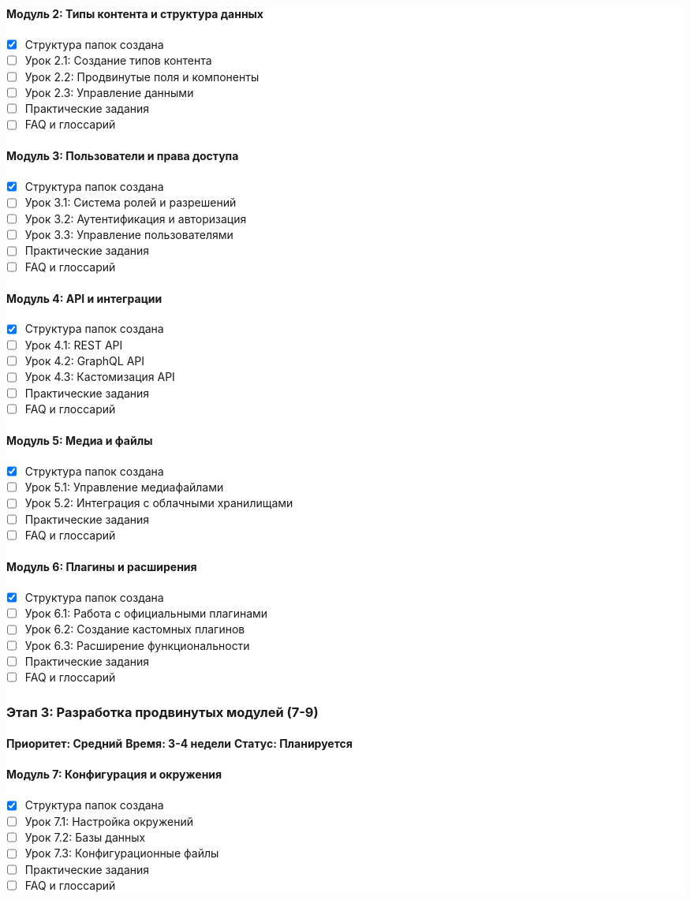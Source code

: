 #### Модуль 2: Типы контента и структура данных
- [x] Структура папок создана
- [ ] Урок 2.1: Создание типов контента
- [ ] Урок 2.2: Продвинутые поля и компоненты
- [ ] Урок 2.3: Управление данными
- [ ] Практические задания
- [ ] FAQ и глоссарий

#### Модуль 3: Пользователи и права доступа
- [x] Структура папок создана
- [ ] Урок 3.1: Система ролей и разрешений
- [ ] Урок 3.2: Аутентификация и авторизация
- [ ] Урок 3.3: Управление пользователями
- [ ] Практические задания
- [ ] FAQ и глоссарий

#### Модуль 4: API и интеграции
- [x] Структура папок создана
- [ ] Урок 4.1: REST API
- [ ] Урок 4.2: GraphQL API
- [ ] Урок 4.3: Кастомизация API
- [ ] Практические задания
- [ ] FAQ и глоссарий

#### Модуль 5: Медиа и файлы
- [x] Структура папок создана
- [ ] Урок 5.1: Управление медиафайлами
- [ ] Урок 5.2: Интеграция с облачными хранилищами
- [ ] Практические задания
- [ ] FAQ и глоссарий

#### Модуль 6: Плагины и расширения
- [x] Структура папок создана
- [ ] Урок 6.1: Работа с официальными плагинами
- [ ] Урок 6.2: Создание кастомных плагинов
- [ ] Урок 6.3: Расширение функциональности
- [ ] Практические задания
- [ ] FAQ и глоссарий

### Этап 3: Разработка продвинутых модулей (7-9)
**Приоритет: Средний**
**Время: 3-4 недели**
**Статус: Планируется**

#### Модуль 7: Конфигурация и окружения
- [x] Структура папок создана
- [ ] Урок 7.1: Настройка окружений
- [ ] Урок 7.2: Базы данных
- [ ] Урок 7.3: Конфигурационные файлы
- [ ] Практические задания
- [ ] FAQ и глоссарий
